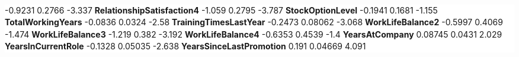 <td align="center">-0.9231</td>
<td align="center">0.2766</td>
<td align="center">-3.337</td>
</tr>
<tr class="odd">
<td align="center"><strong>RelationshipSatisfaction4</strong></td>
<td align="center">-1.059</td>
<td align="center">0.2795</td>
<td align="center">-3.787</td>
</tr>
<tr class="even">
<td align="center"><strong>StockOptionLevel</strong></td>
<td align="center">-0.1941</td>
<td align="center">0.1681</td>
<td align="center">-1.155</td>
</tr>
<tr class="odd">
<td align="center"><strong>TotalWorkingYears</strong></td>
<td align="center">-0.0836</td>
<td align="center">0.0324</td>
<td align="center">-2.58</td>
</tr>
<tr class="even">
<td align="center"><strong>TrainingTimesLastYear</strong></td>
<td align="center">-0.2473</td>
<td align="center">0.08062</td>
<td align="center">-3.068</td>
</tr>
<tr class="odd">
<td align="center"><strong>WorkLifeBalance2</strong></td>
<td align="center">-0.5997</td>
<td align="center">0.4069</td>
<td align="center">-1.474</td>
</tr>
<tr class="even">
<td align="center"><strong>WorkLifeBalance3</strong></td>
<td align="center">-1.219</td>
<td align="center">0.382</td>
<td align="center">-3.192</td>
</tr>
<tr class="odd">
<td align="center"><strong>WorkLifeBalance4</strong></td>
<td align="center">-0.6353</td>
<td align="center">0.4539</td>
<td align="center">-1.4</td>
</tr>
<tr class="even">
<td align="center"><strong>YearsAtCompany</strong></td>
<td align="center">0.08745</td>
<td align="center">0.0431</td>
<td align="center">2.029</td>
</tr>
<tr class="odd">
<td align="center"><strong>YearsInCurrentRole</strong></td>
<td align="center">-0.1328</td>
<td align="center">0.05035</td>
<td align="center">-2.638</td>
</tr>
<tr class="even">
<td align="center"><strong>YearsSinceLastPromotion</strong></td>
<td align="center">0.191</td>
<td align="center">0.04669</td>
<td align="center">4.091</td>
</tr>